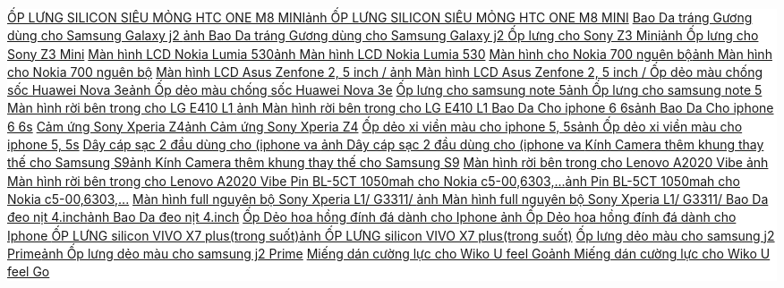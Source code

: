 [ỐP LƯNG SILICON SIÊU MỎNG HTC ONE M8 MINI](https://xasaxa.com/v1/pd/op-lung-bao-da-dien-thoai-op-lung-silicon-sieu-mong-htc-one-m8-mini/10063)[ảnh ỐP LƯNG SILICON SIÊU MỎNG HTC ONE M8 MINI](https://xasaxa.com/v1/storage/op-lung-bao-da-dien-thoai/op-lung-silicon-sieu-mong-htc-one-m8-mini.jpg) [Bao Da tráng Gương dùng cho Samsung Galaxy j2 ](https://xasaxa.com/v1/pd/op-lung-bao-da-dien-thoai-bao-da-trang-guong-dung-cho-samsung-galaxy-j2/10062)[ảnh Bao Da tráng Gương dùng cho Samsung Galaxy j2 ](https://xasaxa.com/v1/storage/op-lung-bao-da-dien-thoai/bao-da-trang-guong-dung-cho-samsung-galaxy-j2.jpg) [Ốp lưng cho Sony Z3 Mini](https://xasaxa.com/v1/pd/op-lung-bao-da-dien-thoai-op-lung-cho-sony-z3-mini/10061)[ảnh Ốp lưng cho Sony Z3 Mini](https://xasaxa.com/v1/storage/op-lung-bao-da-dien-thoai/op-lung-cho-sony-z3-mini.jpg) [Màn hình LCD Nokia Lumia 530](https://xasaxa.com/v1/pd/phu-kien-khac-man-hinh-lcd-nokia-lumia-530/10060)[ảnh Màn hình LCD Nokia Lumia 530](https://xasaxa.com/v1/storage/phu-kien-dien-thoai-khac/man-hinh-lcd-nokia-lumia-530.jpg) [Màn hình cho Nokia 700 nguên bộ](https://xasaxa.com/v1/pd/phu-kien-khac-man-hinh-cho-nokia-700-nguen-bo/10059)[ảnh Màn hình cho Nokia 700 nguên bộ](https://xasaxa.com/v1/storage/phu-kien-dien-thoai-khac/man-hinh-cho-nokia-700-nguen-bo.jpg) [Màn hình LCD Asus Zenfone 2, 5 inch / ](https://xasaxa.com/v1/pd/phu-kien-khac-man-hinh-lcd-asus-zenfone-2-5-inch/10058)[ảnh Màn hình LCD Asus Zenfone 2, 5 inch / ](https://xasaxa.com/v1/storage/phu-kien-dien-thoai-khac/man-hinh-lcd-asus-zenfone-2-5-inch.jpg) [Ốp dẻo màu chống sốc Huawei Nova 3e](https://xasaxa.com/v1/pd/op-lung-bao-da-dien-thoai-op-deo-mau-chong-soc-huawei-nova-3e/10057)[ảnh Ốp dẻo màu chống sốc Huawei Nova 3e](https://xasaxa.com/v1/storage/op-lung-bao-da-dien-thoai/op-deo-mau-chong-soc-huawei-nova-3e.jpg) [Ốp lưng cho samsung note 5](https://xasaxa.com/v1/pd/op-lung-bao-da-dien-thoai-op-lung-cho-samsung-note-5/10056)[ảnh Ốp lưng cho samsung note 5](https://xasaxa.com/v1/storage/op-lung-bao-da-dien-thoai/op-lung-cho-samsung-note-5.jpg) [Màn hình rời bên trong cho LG E410 L1 ](https://xasaxa.com/v1/pd/phu-kien-khac-man-hinh-roi-ben-trong-cho-lg-e410-l1/10055)[ảnh Màn hình rời bên trong cho LG E410 L1 ](https://xasaxa.com/v1/storage/phu-kien-dien-thoai-khac/man-hinh-roi-ben-trong-cho-lg-e410-l1.jpg) [Bao Da Cho iphone 6 6s](https://xasaxa.com/v1/pd/op-lung-bao-da-dien-thoai-bao-da-cho-iphone-6-6s/10054)[ảnh Bao Da Cho iphone 6 6s](https://xasaxa.com/v1/storage/op-lung-bao-da-dien-thoai/bao-da-cho-iphone-6-6s.jpg) [Cảm ứng Sony Xperia Z4](https://xasaxa.com/v1/pd/phu-kien-khac-cam-ung-sony-xperia-z4/10053)[ảnh Cảm ứng Sony Xperia Z4](https://xasaxa.com/v1/storage/phu-kien-dien-thoai-khac/cam-ung-sony-xperia-z4.jpg) [Ốp dẻo xi viền màu cho iphone 5, 5s](https://xasaxa.com/v1/pd/op-lung-bao-da-dien-thoai-op-deo-xi-vien-mau-cho-iphone-5-5s/10052)[ảnh Ốp dẻo xi viền màu cho iphone 5, 5s](https://xasaxa.com/v1/storage/op-lung-bao-da-dien-thoai/op-deo-xi-vien-mau-cho-iphone-5-5s.jpg) [Dây cáp sạc 2 đầu dùng cho (iphone va ](https://xasaxa.com/v1/pd/cap-dock-sac-day-cap-sac-2-dau-dung-cho-iphone-va/10051)[ảnh Dây cáp sạc 2 đầu dùng cho (iphone va ](https://xasaxa.com/v1/storage/cap-dien-thoai/day-cap-sac-2-dau-dung-cho-iphone-va.jpg) [Kính Camera thêm khung thay thế cho Samsung S9](https://xasaxa.com/v1/pd/phu-kien-khac-kinh-camera-them-khung-thay-the-cho-samsung-s9/10050)[ảnh Kính Camera thêm khung thay thế cho Samsung S9](https://xasaxa.com/v1/storage/phu-kien-dien-thoai-khac/6VZn_kinh-camera-them-khung-thay-the-cho-samsung-s9.jpg) [Màn hình rời bên trong cho Lenovo A2020 Vibe ](https://xasaxa.com/v1/pd/phu-kien-khac-man-hinh-roi-ben-trong-cho-lenovo-a2020-vibe/10049)[ảnh Màn hình rời bên trong cho Lenovo A2020 Vibe ](https://xasaxa.com/v1/storage/phu-kien-dien-thoai-khac/man-hinh-roi-ben-trong-cho-lenovo-a2020-vibe.jpg) [Pin BL-5CT 1050mah cho Nokia c5-00,6303,...](https://xasaxa.com/v1/pd/phu-kien-khac-pin-bl-5ct-1050mah-cho-nokia-c5-006303/10048)[ảnh Pin BL-5CT 1050mah cho Nokia c5-00,6303,...](https://xasaxa.com/v1/storage/phu-kien-dien-thoai-khac/pin-bl-5ct-1050mah-cho-nokia-c5-006303.jpg) [Màn hình full nguyên bộ Sony Xperia L1/ G3311/ ](https://xasaxa.com/v1/pd/phu-kien-khac-man-hinh-full-nguyen-bo-sony-xperia-l1-g3311/10047)[ảnh Màn hình full nguyên bộ Sony Xperia L1/ G3311/ ](https://xasaxa.com/v1/storage/phu-kien-dien-thoai-khac/man-hinh-full-nguyen-bo-sony-xperia-l1-g3311.jpg) [Bao Da đeo nịt 4.inch](https://xasaxa.com/v1/pd/op-lung-bao-da-dien-thoai-bao-da-deo-nit-4inch/10046)[ảnh Bao Da đeo nịt 4.inch](https://xasaxa.com/v1/storage/op-lung-bao-da-dien-thoai/bao-da-deo-nit-4inch.jpg) [Ốp Dẻo hoa hồng đính đá dành cho Iphone ](https://xasaxa.com/v1/pd/op-lung-bao-da-dien-thoai-op-deo-hoa-hong-dinh-da-danh-cho-iphone/10045)[ảnh Ốp Dẻo hoa hồng đính đá dành cho Iphone ](https://xasaxa.com/v1/storage/op-lung-bao-da-dien-thoai/op-deo-hoa-hong-dinh-da-danh-cho-iphone.jpg) [ỐP LƯNG silicon VIVO X7 plus(trong suốt)](https://xasaxa.com/v1/pd/op-lung-bao-da-dien-thoai-op-lung-silicon-vivo-x7-plustrong-suot/10044)[ảnh ỐP LƯNG silicon VIVO X7 plus(trong suốt)](https://xasaxa.com/v1/storage/op-lung-bao-da-dien-thoai/op-lung-silicon-vivo-x7-plustrong-suot.jpg) [Ốp lưng dẻo màu cho samsung j2 Prime](https://xasaxa.com/v1/pd/op-lung-bao-da-dien-thoai-op-lung-deo-mau-cho-samsung-j2-prime/10043)[ảnh Ốp lưng dẻo màu cho samsung j2 Prime](https://xasaxa.com/v1/storage/op-lung-bao-da-dien-thoai/op-lung-deo-mau-cho-samsung-j2-prime.jpg) [Miếng dán cường lực cho Wiko U feel Go](https://xasaxa.com/v1/pd/phu-kien-khac-mieng-dan-cuong-luc-cho-wiko-u-feel-go/10042)[ảnh Miếng dán cường lực cho Wiko U feel Go](https://xasaxa.com/v1/storage/phu-kien-dien-thoai-khac/mieng-dan-cuong-luc-cho-wiko-u-feel-go.jpg)